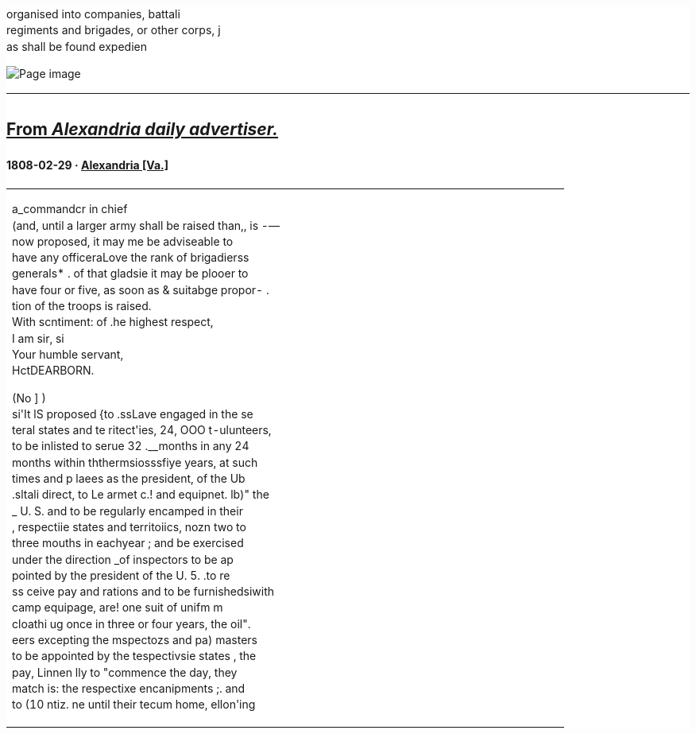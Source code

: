 organised into companies, battali  
regiments and brigades, or other corps, j  
as shall be found expedien
</td><td style="width: 50%; max-height: 75%; margin: auto; display: block;">
<img alt="Page image" src="https://tile.loc.gov/image-services/iiif/service:ndnp:dlc:batch_dlc_exotic_ver01:data:sn83045242:print:1808022901:0003/pct:57.73267053300194,62.04404979542091,17.71610052471693,28.74989118133542/!600,600/0/default.jpg"/>
</td>
</tr></table>

---

## [From _Alexandria daily advertiser._](https://www.loc.gov/resource/sn84024012/1808-02-29/ed-1/?sp=3)

#### 1808-02-29 &middot; [Alexandria [Va.]](http://dbpedia.org/resource/Alexandria%2C_Virginia)

<table style="width: 100%;"><tr><td style="width: 50%">

a_commandcr in chief  
(and, until a larger army shall be raised than,, is -—  
now proposed, it may me be adviseable to  
have any officeraLove the rank of brigadierss  
generals* . of that gladsie it may be plooer to  
have four or five, as soon as &amp; suitabge propor- .  
tion of the troops is raised.  
With scntiment: of .he highest respect,  
I am sir, si  
Your humble servant,  
HctDEARBORN.  
  
  
(No ] )  
si&#x27;It lS proposed {to .ssLave engaged in the se­  
teral states and te ritect&#x27;ies, 24, OOO t-ulunteers,  
to be inlisted to serue 32 .__months in any 24  
months within ththermsiosssfiye years, at such  
times and p laees as the president, of the Ub  
.sltali direct, to Le armet c.! and equipnet. lb)&quot; the  
_ U. S. and to be regularly encamped in their  
, respectiie states and territoiics, nozn two to  
three mouths in eachyear ; and be exercised  
under the direction _of inspectors to be ap­  
pointed by the president of the U. 5. .to re­  
ss ceive pay and rations and to be furnishedsiwith  
camp equipage, are! one suit of unifm m  
cloathi ug once in three or four years, the oil&quot;.­  
eers excepting the mspectozs and pa) masters  
to be appointed by the tespectivsie states , the  
pay, Linnen lly to &quot;commence the day, they  
match is: the respectixe encanipments ;. and  
to (10 ntiz. ne until their tecum home, ellon&#x27;ing  
  
